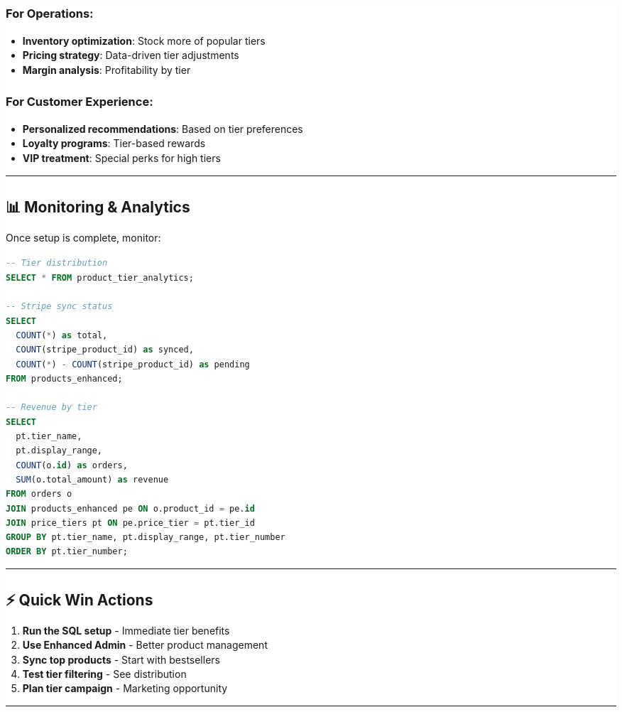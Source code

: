 ### For Operations:
- **Inventory optimization**: Stock more of popular tiers
- **Pricing strategy**: Data-driven tier adjustments
- **Margin analysis**: Profitability by tier

### For Customer Experience:
- **Personalized recommendations**: Based on tier preferences
- **Loyalty programs**: Tier-based rewards
- **VIP treatment**: Special perks for high tiers

---

## 📊 Monitoring & Analytics

Once setup is complete, monitor:

```sql
-- Tier distribution
SELECT * FROM product_tier_analytics;

-- Stripe sync status
SELECT 
  COUNT(*) as total,
  COUNT(stripe_product_id) as synced,
  COUNT(*) - COUNT(stripe_product_id) as pending
FROM products_enhanced;

-- Revenue by tier
SELECT 
  pt.tier_name,
  pt.display_range,
  COUNT(o.id) as orders,
  SUM(o.total_amount) as revenue
FROM orders o
JOIN products_enhanced pe ON o.product_id = pe.id
JOIN price_tiers pt ON pe.price_tier = pt.tier_id
GROUP BY pt.tier_name, pt.display_range, pt.tier_number
ORDER BY pt.tier_number;
```

---

## ⚡ Quick Win Actions

1. **Run the SQL setup** - Immediate tier benefits
2. **Use Enhanced Admin** - Better product management
3. **Sync top products** - Start with bestsellers
4. **Test tier filtering** - See distribution
5. **Plan tier campaign** - Marketing opportunity

---
